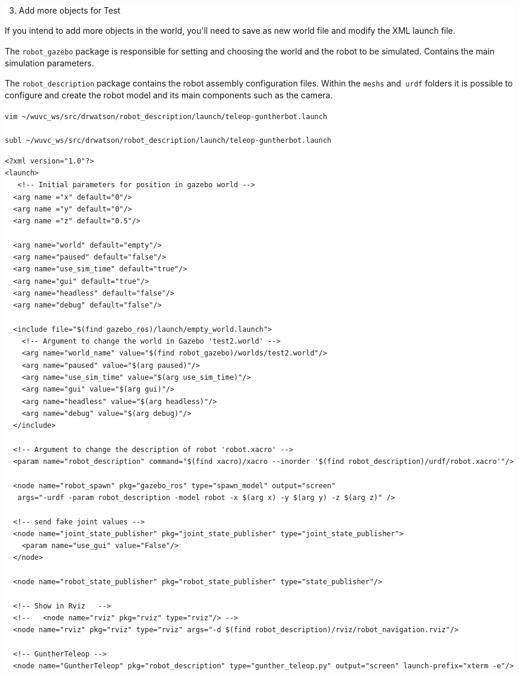 3. Add more objects for Test

If you intend to add more objects in the world, you'll need to save as new world file and modify the XML launch file. 

The `robot_gazebo` package is responsible for setting and choosing the world and the robot to be simulated. Contains the main simulation parameters.

The `robot_description` package contains the robot assembly configuration files. Within the `meshs` and` urdf` folders it is possible to configure and create the robot model and its main components such as the camera.

```
vim ~/wuvc_ws/src/drwatson/robot_description/launch/teleop-guntherbot.launch

subl ~/wuvc_ws/src/drwatson/robot_description/launch/teleop-guntherbot.launch
```

```
<?xml version="1.0"?>
<launch>
   <!-- Initial parameters for position in gazebo world -->
  <arg name ="x" default="0"/>
  <arg name ="y" default="0"/>
  <arg name ="z" default="0.5"/>

  <arg name="world" default="empty"/> 
  <arg name="paused" default="false"/>
  <arg name="use_sim_time" default="true"/>
  <arg name="gui" default="true"/>
  <arg name="headless" default="false"/>
  <arg name="debug" default="false"/>
  
  <include file="$(find gazebo_ros)/launch/empty_world.launch">
    <!-- Argument to change the world in Gazebo 'test2.world' -->
    <arg name="world_name" value="$(find robot_gazebo)/worlds/test2.world"/>
    <arg name="paused" value="$(arg paused)"/>
    <arg name="use_sim_time" value="$(arg use_sim_time)"/>
    <arg name="gui" value="$(arg gui)"/>
    <arg name="headless" value="$(arg headless)"/>
    <arg name="debug" value="$(arg debug)"/>
  </include>

  <!-- Argument to change the description of robot 'robot.xacro' -->
  <param name="robot_description" command="$(find xacro)/xacro --inorder '$(find robot_description)/urdf/robot.xacro'"/>

  <node name="robot_spawn" pkg="gazebo_ros" type="spawn_model" output="screen"
   args="-urdf -param robot_description -model robot -x $(arg x) -y $(arg y) -z $(arg z)" />

  <!-- send fake joint values -->
  <node name="joint_state_publisher" pkg="joint_state_publisher" type="joint_state_publisher">
    <param name="use_gui" value="False"/>
  </node>

  <node name="robot_state_publisher" pkg="robot_state_publisher" type="state_publisher"/>

  <!-- Show in Rviz   -->
  <!--   <node name="rviz" pkg="rviz" type="rviz"/> -->
  <node name="rviz" pkg="rviz" type="rviz" args="-d $(find robot_description)/rviz/robot_navigation.rviz"/>

  <!-- GuntherTeleop -->
  <node name="GuntherTeleop" pkg="robot_description" type="gunther_teleop.py" output="screen" launch-prefix="xterm -e"/>

```